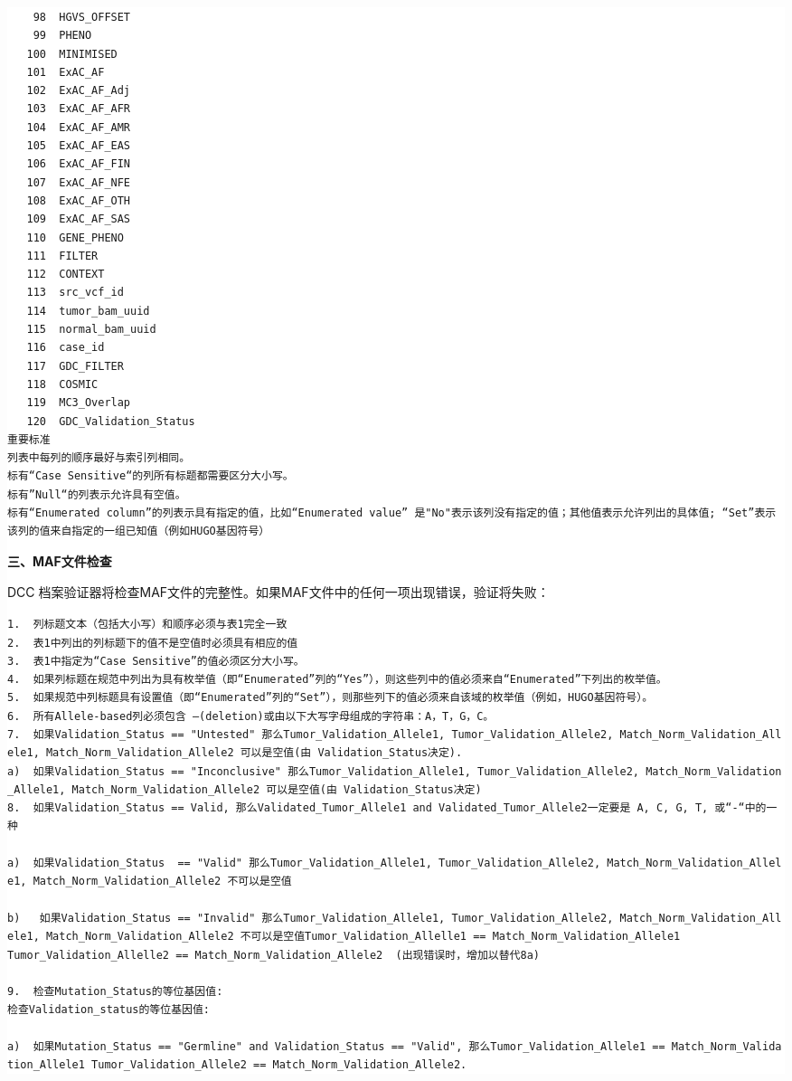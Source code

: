 ```
    98	HGVS_OFFSET
    99	PHENO
   100	MINIMISED
   101	ExAC_AF
   102	ExAC_AF_Adj
   103	ExAC_AF_AFR
   104	ExAC_AF_AMR
   105	ExAC_AF_EAS
   106	ExAC_AF_FIN
   107	ExAC_AF_NFE
   108	ExAC_AF_OTH
   109	ExAC_AF_SAS
   110	GENE_PHENO
   111	FILTER
   112	CONTEXT
   113	src_vcf_id
   114	tumor_bam_uuid
   115	normal_bam_uuid
   116	case_id
   117	GDC_FILTER
   118	COSMIC
   119	MC3_Overlap
   120	GDC_Validation_Status
重要标准
列表中每列的顺序最好与索引列相同。
标有“Case Sensitive“的列所有标题都需要区分大小写。
标有”Null“的列表示允许具有空值。
标有“Enumerated column”的列表示具有指定的值，比如“Enumerated value” 是"No"表示该列没有指定的值；其他值表示允许列出的具体值; “Set”表示该列的值来自指定的一组已知值（例如HUGO基因符号）
```

**三、MAF文件检查**

DCC 档案验证器将检查MAF文件的完整性。如果MAF文件中的任何一项出现错误，验证将失败：

```
1.	列标题文本（包括大小写）和顺序必须与表1完全一致
2.	表1中列出的列标题下的值不是空值时必须具有相应的值
3.	表1中指定为“Case Sensitive”的值必须区分大小写。
4.	如果列标题在规范中列出为具有枚举值（即“Enumerated”列的“Yes”），则这些列中的值必须来自“Enumerated”下列出的枚举值。
5.	如果规范中列标题具有设置值（即“Enumerated”列的“Set”），则那些列下的值必须来自该域的枚举值（例如，HUGO基因符号）。
6.	所有Allele-based列必须包含 –(deletion)或由以下大写字母组成的字符串：A，T，G，C。
7.	如果Validation_Status == "Untested" 那么Tumor_Validation_Allele1, Tumor_Validation_Allele2, Match_Norm_Validation_Allele1, Match_Norm_Validation_Allele2 可以是空值(由 Validation_Status决定).
a)	如果Validation_Status == "Inconclusive" 那么Tumor_Validation_Allele1, Tumor_Validation_Allele2, Match_Norm_Validation_Allele1, Match_Norm_Validation_Allele2 可以是空值(由 Validation_Status决定)
8.	如果Validation_Status == Valid, 那么Validated_Tumor_Allele1 and Validated_Tumor_Allele2一定要是 A, C, G, T, 或“-“中的一种

a)	如果Validation_Status  == "Valid" 那么Tumor_Validation_Allele1, Tumor_Validation_Allele2, Match_Norm_Validation_Allele1, Match_Norm_Validation_Allele2 不可以是空值

b)	 如果Validation_Status == "Invalid" 那么Tumor_Validation_Allele1, Tumor_Validation_Allele2, Match_Norm_Validation_Allele1, Match_Norm_Validation_Allele2 不可以是空值Tumor_Validation_Allelle1 == Match_Norm_Validation_Allele1 
Tumor_Validation_Allelle2 == Match_Norm_Validation_Allele2  (出现错误时，增加以替代8a)

9.	检查Mutation_Status的等位基因值:
检查Validation_status的等位基因值:

a)	如果Mutation_Status == "Germline" and Validation_Status == "Valid", 那么Tumor_Validation_Allele1 == Match_Norm_Validation_Allele1 Tumor_Validation_Allele2 == Match_Norm_Validation_Allele2.

```